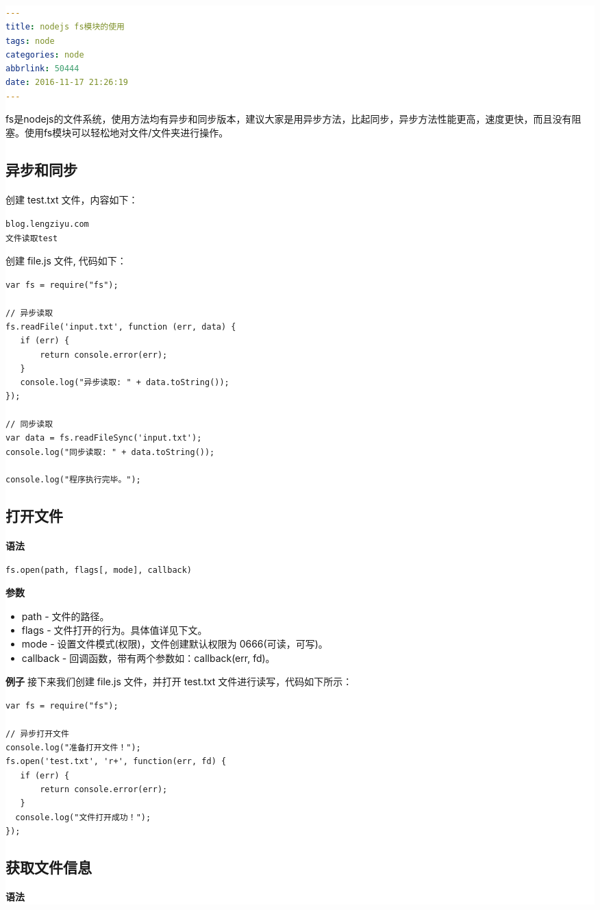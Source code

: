 ```yaml
---
title: nodejs fs模块的使用
tags: node
categories: node
abbrlink: 50444
date: 2016-11-17 21:26:19
---
```

fs是nodejs的文件系统，使用方法均有异步和同步版本，建议大家是用异步方法，比起同步，异步方法性能更高，速度更快，而且没有阻塞。使用fs模块可以轻松地对文件/文件夹进行操作。

## 异步和同步
创建 test.txt 文件，内容如下：
```
blog.lengziyu.com
文件读取test
```
创建 file.js 文件, 代码如下：
```
var fs = require("fs");

// 异步读取
fs.readFile('input.txt', function (err, data) {
   if (err) {
       return console.error(err);
   }
   console.log("异步读取: " + data.toString());
});

// 同步读取
var data = fs.readFileSync('input.txt');
console.log("同步读取: " + data.toString());

console.log("程序执行完毕。");
```
## 打开文件
**语法**
```
fs.open(path, flags[, mode], callback)
```

**参数**
- path - 文件的路径。
- flags - 文件打开的行为。具体值详见下文。
- mode - 设置文件模式(权限)，文件创建默认权限为 0666(可读，可写)。
- callback - 回调函数，带有两个参数如：callback(err, fd)。

**例子**
接下来我们创建 file.js 文件，并打开 test.txt 文件进行读写，代码如下所示：
```
var fs = require("fs");

// 异步打开文件
console.log("准备打开文件！");
fs.open('test.txt', 'r+', function(err, fd) {
   if (err) {
       return console.error(err);
   }
  console.log("文件打开成功！");     
});
```
## 获取文件信息
**语法**
